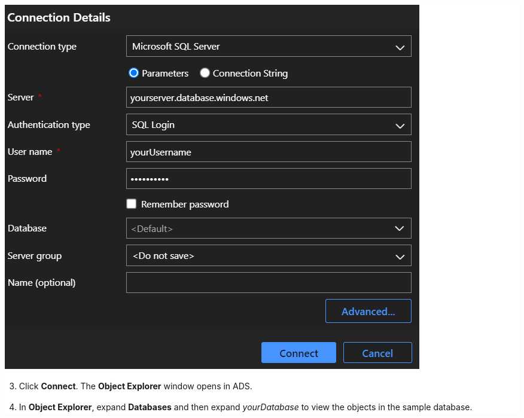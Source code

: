    ![connect to server](./media/design-first-database-tutorial/connect-with-ads.png)

3. Click **Connect**. The **Object Explorer** window opens in ADS.

4. In **Object Explorer**, expand **Databases** and then expand *yourDatabase* to view the objects in the sample database.

